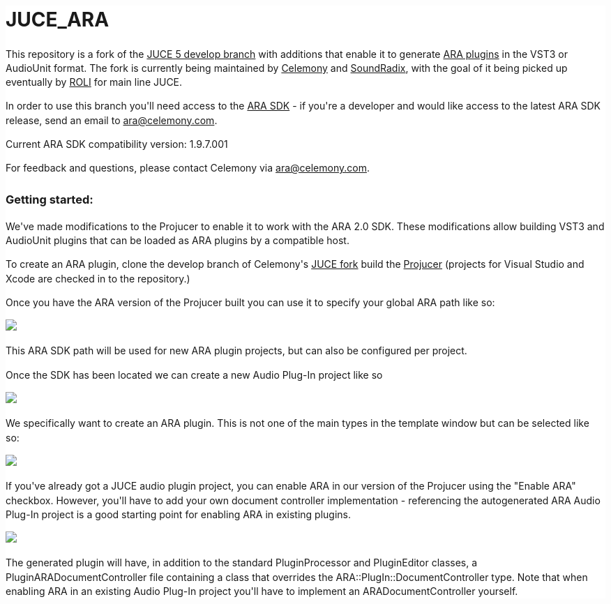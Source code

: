 # JUCE_ARA

This repository is a fork of the [JUCE 5 develop branch](https://github.com/WeAreROLI/JUCE) with additions that enable it to generate [ARA plugins](https://www.celemony.com/en/service1/about-celemony/technologies) in the VST3 or AudioUnit format.
The fork is currently being maintained by [Celemony](https://www.celemony.com) and [SoundRadix](https://www.soundradix.com), with the goal of it being picked up eventually by [ROLI](https://www.juce.com) for main line JUCE.

In order to use this branch you'll need access to the [ARA SDK](http://www.celemony.com/en/service1/about-celemony/technologies) - if you're a developer and would like access to the latest ARA SDK release, send an email to [ara@celemony.com](mailto:ara@celemony.com?Subject=JUCE%20ARA%20integration).

Current ARA SDK compatibility version: 1.9.7.001

For feedback and questions, please contact Celemony via [ara@celemony.com](mailto:ara@celemony.com?Subject=JUCE%20ARA%20integration).

### Getting started:

We've made modifications to the Projucer to enable it to work with the ARA 2.0 SDK. These modifications allow building VST3 and AudioUnit plugins that can be loaded as ARA plugins by a compatible host. 

To create an ARA plugin, clone the develop branch of Celemony's [JUCE fork](https://github.com/Celemony/JUCE_ARA/tree/develop) build the [Projucer](https://github.com/Celemony/JUCE_ARA/tree/develop/extras/Projucer) (projects for Visual Studio and Xcode are checked in to the repository.)

Once you have the ARA version of the Projucer built you can use it to specify your global ARA path like so:

<img src="https://i.imgur.com/fRjU8kB.png"/>

This ARA SDK path will be used for new ARA plugin projects, but can also be configured per project.

Once the SDK has been located we can create a new Audio Plug-In project like so

<img src="https://i.imgur.com/cqsEA18.png"/>

We specifically want to create an ARA plugin. This is not one of the main types in the template window but can be selected like so:

<img src="https://i.imgur.com/mY6Z1XL.png"/>

If you've already got a JUCE audio plugin project, you can enable ARA in our version of the Projucer using the "Enable ARA" checkbox. 
However, you'll have to add your own document controller implementation - referencing the autogenerated ARA Audio Plug-In project is a good starting point for enabling ARA in existing plugins. 

<img src="https://i.imgur.com/VGcDWEc.png"/>

The generated plugin will have, in addition to the standard PluginProcessor and PluginEditor classes, a PluginARADocumentController file containing a class that overrides the ARA::PlugIn::DocumentController type. Note that when enabling ARA in an existing Audio Plug-In project you'll have to implement an ARADocumentController yourself. 
